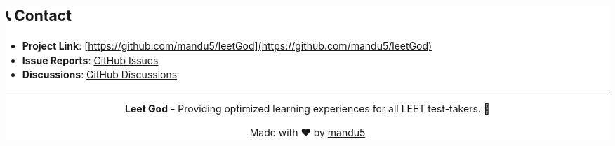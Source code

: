 ## 📞 Contact

- **Project Link**: [https://github.com/mandu5/leetGod](https://github.com/mandu5/leetGod)
- **Issue Reports**: [GitHub Issues](https://github.com/mandu5/leetGod/issues)
- **Discussions**: [GitHub Discussions](https://github.com/mandu5/leetGod/discussions)

---

<div align="center">

**Leet God** - Providing optimized learning experiences for all LEET test-takers. 🚀

Made with ❤️ by [mandu5](https://github.com/mandu5)

</div>
